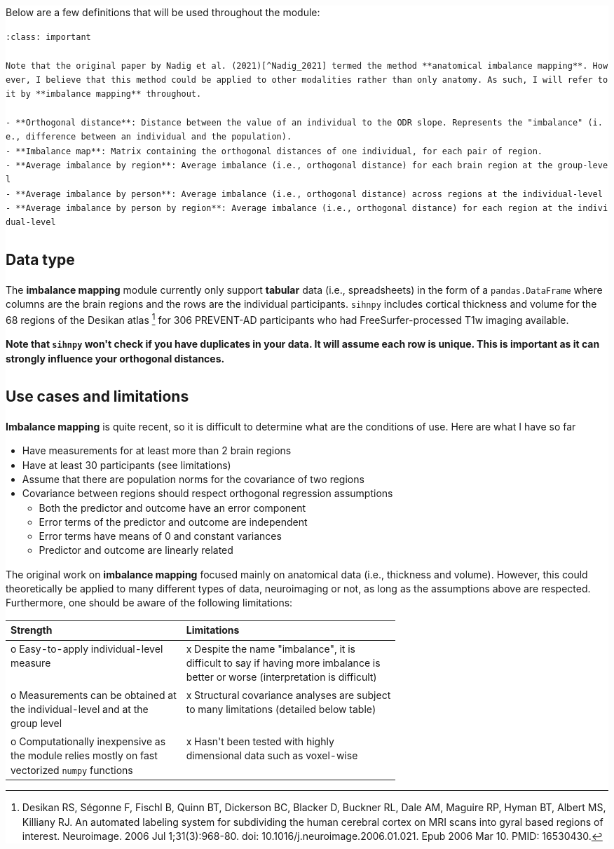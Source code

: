 Below are a few definitions that will be used throughout the module:

```{admonition} Definitions
:class: important

Note that the original paper by Nadig et al. (2021)[^Nadig_2021] termed the method **anatomical imbalance mapping**. However, I believe that this method could be applied to other modalities rather than only anatomy. As such, I will refer to it by **imbalance mapping** throughout.

- **Orthogonal distance**: Distance between the value of an individual to the ODR slope. Represents the "imbalance" (i.e., difference between an individual and the population).
- **Imbalance map**: Matrix containing the orthogonal distances of one individual, for each pair of region.
- **Average imbalance by region**: Average imbalance (i.e., orthogonal distance) for each brain region at the group-level
- **Average imbalance by person**: Average imbalance (i.e., orthogonal distance) across regions at the individual-level
- **Average imbalance by person by region**: Average imbalance (i.e., orthogonal distance) for each region at the individual-level
```

## Data type

The **imbalance mapping** module currently only support **tabular** data (i.e., spreadsheets) in the form of a `pandas.DataFrame` where columns are the brain regions and the rows are the individual participants. `sihnpy` includes cortical thickness and volume for the 68 regions of the Desikan atlas [^Desikan_2006] for 306 PREVENT-AD participants who had FreeSurfer-processed T1w imaging available. 

**Note that `sihnpy` won't check if you have duplicates in your data. It will assume each row is unique. This is important as it can strongly influence your orthogonal distances.**

## Use cases and limitations

**Imbalance mapping** is quite recent, so it is difficult to determine what are the conditions of use. Here are what I have so far
* Have measurements for at least more than 2 brain regions
* Have at least 30 participants (see limitations)
* Assume that there are population norms for the covariance of two regions
* Covariance between regions should respect orthogonal regression assumptions
    - Both the predictor and outcome have an error component
    - Error terms of the predictor and outcome are independent
    - Error terms have means of 0 and constant variances
    - Predictor and outcome are linearly related

The original work on **imbalance mapping** focused mainly on anatomical data (i.e., thickness and volume). However, this could theoretically be applied to many different types of data, neuroimaging or not, as long as the assumptions above are respected. Furthermore, one should be aware of the following limitations:

|Strength|Limitations|
|:-------|:-----------|
| o  Easy-to-apply individual-level <br> measure | x Despite the name "imbalance", it is <br> difficult to say if having more imbalance is <br> better or worse (interpretation is difficult) |
| o  Measurements can be obtained at <br> the individual-level and at the <br> group level | x Structural covariance analyses are subject <br> to many limitations (detailed below table) |
| o  Computationally inexpensive as <br> the module relies mostly on fast <br> vectorized `numpy` functions | x Hasn't been tested with highly <br> dimensional data such as voxel-wise |


[^Nadig_2021]: Nadig A, Seidlitz J, McDermott CL, Liu S, Bethlehem R, Moore TM, Mallard TT, Clasen LS, Blumenthal JD, Lalonde F, Gur RC, Gur RE, Bullmore ET, Satterthwaite TD, Raznahan A. Morphological integration of the human brain across adolescence and adulthood. Proc Natl Acad Sci U S A. 2021 Apr 6;118(14):e2023860118. doi: 10.1073/pnas.2023860118. PMID: 33811142; PMCID: PMC8040585.
[^Raznahan_2011]: Raznahan A, Lerch JP, Lee N, Greenstein D, Wallace GL, Stockman M, Clasen L, Shaw PW, Giedd JN. Patterns of coordinated anatomical change in human cortical development: a longitudinal neuroimaging study of maturational coupling. Neuron. 2011 Dec 8;72(5):873-84. doi: 10.1016/j.neuron.2011.09.028. PMID: 22153381; PMCID: PMC4870892.
[^Vasa_2018]: Váša F, Seidlitz J, Romero-Garcia R, Whitaker KJ, Rosenthal G, Vértes PE, Shinn M, Alexander-Bloch A, Fonagy P, Dolan RJ, Jones PB, Goodyer IM; NSPN consortium; Sporns O, Bullmore ET. Adolescent Tuning of Association Cortex in Human Structural Brain Networks. Cereb Cortex. 2018 Jan 1;28(1):281-294. doi: 10.1093/cercor/bhx249. PMID: 29088339; PMCID: PMC5903415.
[^Dupre_2017]: DuPre E, Spreng RN. Structural covariance networks across the life span, from 6 to 94 years of age. Netw Neurosci. 2017 Oct 1;1(3):302-323. doi: 10.1162/NETN_a_00016. PMID: 29855624; PMCID: PMC5874135.
[^Desikan_2006]: Desikan RS, Ségonne F, Fischl B, Quinn BT, Dickerson BC, Blacker D, Buckner RL, Dale AM, Maguire RP, Hyman BT, Albert MS, Killiany RJ. An automated labeling system for subdividing the human cerebral cortex on MRI scans into gyral based regions of interest. Neuroimage. 2006 Jul 1;31(3):968-80. doi: 10.1016/j.neuroimage.2006.01.021. Epub 2006 Mar 10. PMID: 16530430.
[^Carmon_2020]: Carmon J, Heege J, Necus JH, Owen TW, Pipa G, Kaiser M, Taylor PN, Wang Y. Reliability and comparability of human brain structural covariance networks. Neuroimage. 2020 Oct 15;220:117104. doi: 10.1016/j.neuroimage.2020.117104. Epub 2020 Jul 2. PMID: 32621973.